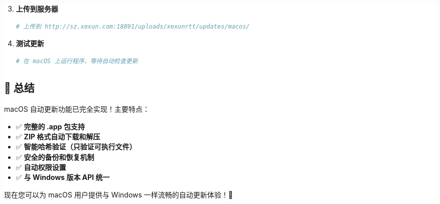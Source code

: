 3. **上传到服务器**
   ```bash
   # 上传到 http://sz.xexun.com:18891/uploads/xexunrtt/updates/macos/
   ```

4. **测试更新**
   ```bash
   # 在 macOS 上运行程序，等待自动检查更新
   ```

## 🎉 总结

macOS 自动更新功能已完全实现！主要特点：

- ✅ **完整的 .app 包支持**
- ✅ **ZIP 格式自动下载和解压**
- ✅ **智能哈希验证（只验证可执行文件）**
- ✅ **安全的备份和恢复机制**
- ✅ **自动权限设置**
- ✅ **与 Windows 版本 API 统一**

现在您可以为 macOS 用户提供与 Windows 一样流畅的自动更新体验！🚀


